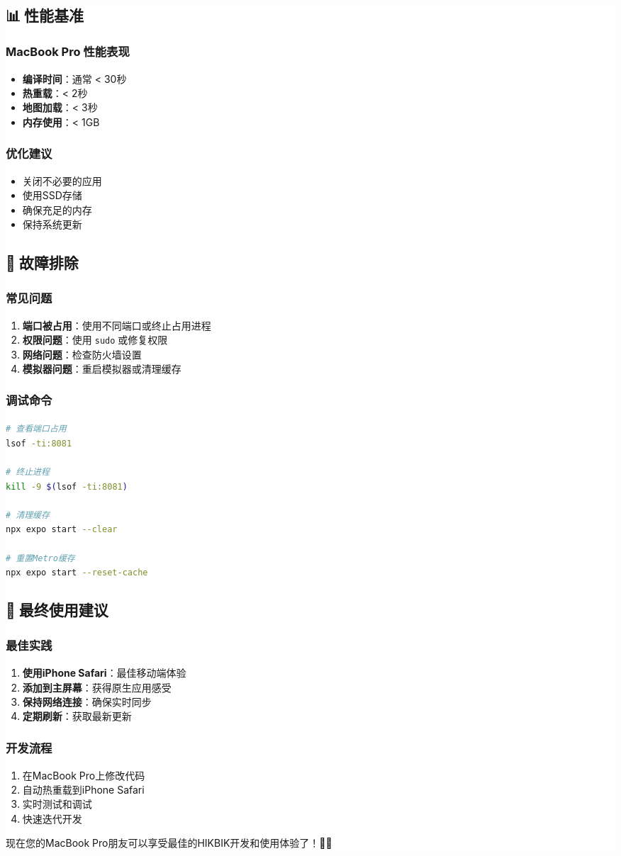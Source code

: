 ## 📊 性能基准

### MacBook Pro 性能表现
- **编译时间**：通常 < 30秒
- **热重载**：< 2秒
- **地图加载**：< 3秒
- **内存使用**：< 1GB

### 优化建议
- 关闭不必要的应用
- 使用SSD存储
- 确保充足的内存
- 保持系统更新

## 🚨 故障排除

### 常见问题
1. **端口被占用**：使用不同端口或终止占用进程
2. **权限问题**：使用 `sudo` 或修复权限
3. **网络问题**：检查防火墙设置
4. **模拟器问题**：重启模拟器或清理缓存

### 调试命令
```bash
# 查看端口占用
lsof -ti:8081

# 终止进程
kill -9 $(lsof -ti:8081)

# 清理缓存
npx expo start --clear

# 重置Metro缓存
npx expo start --reset-cache
```

## 📱 最终使用建议

### 最佳实践
1. **使用iPhone Safari**：最佳移动端体验
2. **添加到主屏幕**：获得原生应用感受
3. **保持网络连接**：确保实时同步
4. **定期刷新**：获取最新更新

### 开发流程
1. 在MacBook Pro上修改代码
2. 自动热重载到iPhone Safari
3. 实时测试和调试
4. 快速迭代开发

现在您的MacBook Pro朋友可以享受最佳的HIKBIK开发和使用体验了！🍎✨
